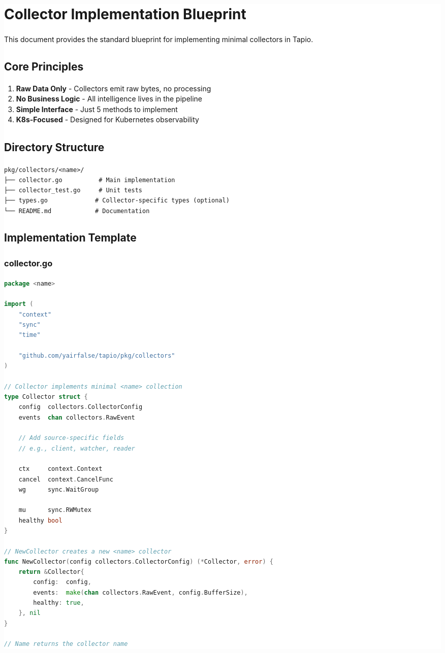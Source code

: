 # Collector Implementation Blueprint

This document provides the standard blueprint for implementing minimal collectors in Tapio.

## Core Principles

1. **Raw Data Only** - Collectors emit raw bytes, no processing
2. **No Business Logic** - All intelligence lives in the pipeline
3. **Simple Interface** - Just 5 methods to implement
4. **K8s-Focused** - Designed for Kubernetes observability

## Directory Structure

```
pkg/collectors/<name>/
├── collector.go          # Main implementation
├── collector_test.go     # Unit tests
├── types.go             # Collector-specific types (optional)
└── README.md            # Documentation
```

## Implementation Template

### collector.go

```go
package <name>

import (
    "context"
    "sync"
    "time"
    
    "github.com/yairfalse/tapio/pkg/collectors"
)

// Collector implements minimal <name> collection
type Collector struct {
    config  collectors.CollectorConfig
    events  chan collectors.RawEvent
    
    // Add source-specific fields
    // e.g., client, watcher, reader
    
    ctx     context.Context
    cancel  context.CancelFunc
    wg      sync.WaitGroup
    
    mu      sync.RWMutex
    healthy bool
}

// NewCollector creates a new <name> collector
func NewCollector(config collectors.CollectorConfig) (*Collector, error) {
    return &Collector{
        config:  config,
        events:  make(chan collectors.RawEvent, config.BufferSize),
        healthy: true,
    }, nil
}

// Name returns the collector name
```
